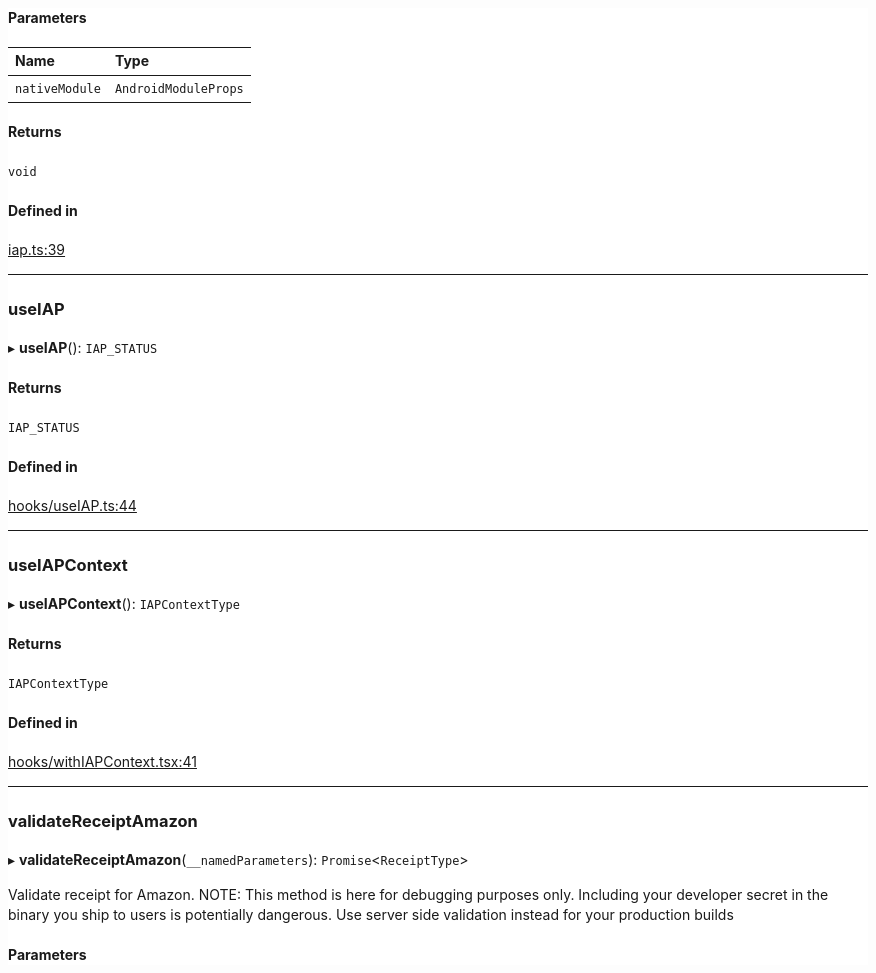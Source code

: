 #### Parameters

| Name | Type |
| :------ | :------ |
| `nativeModule` | `AndroidModuleProps` |

#### Returns

`void`

#### Defined in

[iap.ts:39](https://github.com/dooboolab/react-native-iap/blob/d06ab43/src/iap.ts#L39)

___

### useIAP

▸ **useIAP**(): `IAP_STATUS`

#### Returns

`IAP_STATUS`

#### Defined in

[hooks/useIAP.ts:44](https://github.com/dooboolab/react-native-iap/blob/d06ab43/src/hooks/useIAP.ts#L44)

___

### useIAPContext

▸ **useIAPContext**(): `IAPContextType`

#### Returns

`IAPContextType`

#### Defined in

[hooks/withIAPContext.tsx:41](https://github.com/dooboolab/react-native-iap/blob/d06ab43/src/hooks/withIAPContext.tsx#L41)

___

### validateReceiptAmazon

▸ **validateReceiptAmazon**(`__namedParameters`): `Promise`<`ReceiptType`\>

Validate receipt for Amazon. NOTE: This method is here for debugging purposes only. Including
your developer secret in the binary you ship to users is potentially dangerous.
Use server side validation instead for your production builds

#### Parameters
